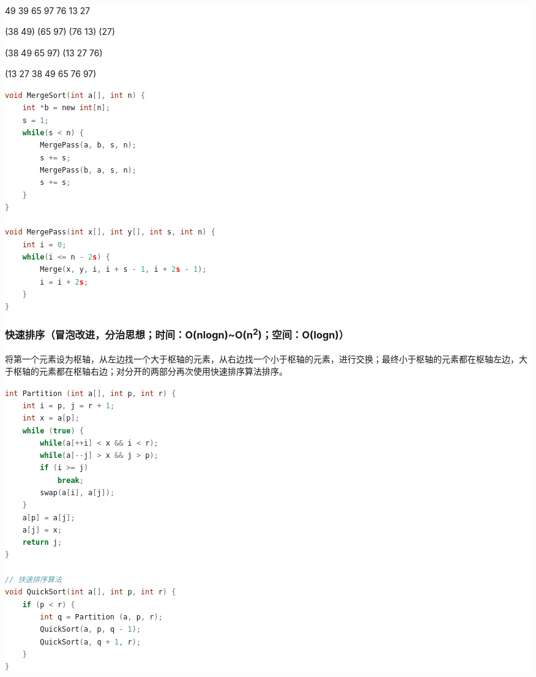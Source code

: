  49 39   65 97   76 13   27

(38 49) (65 97) (76 13) (27)

 (38 49 65 97)   (13 27 76)

   (13 27 38 49 65 76 97)

```c
void MergeSort(int a[], int n) {
    int *b = new int[n];
    s = 1;
    while(s < n) {
        MergePass(a, b, s, n);
        s += s;
        MergePass(b, a, s, n);
        s += s;
    }
}

void MergePass(int x[], int y[], int s, int n) {
    int i = 0;
    while(i <= n - 2s) {
        Merge(x, y, i, i + s - 1, i + 2s - 1);
        i = i + 2s;
    }
}
```

### 快速排序（冒泡改进，分治思想；时间：O(nlogn)~O(n<sup>2</sup>)；空间：O(logn)）

将第一个元素设为枢轴，从左边找一个大于枢轴的元素，从右边找一个小于枢轴的元素，进行交换；最终小于枢轴的元素都在枢轴左边，大于枢轴的元素都在枢轴右边；对分开的两部分再次使用快速排序算法排序。

```c
int Partition (int a[], int p, int r) {
    int i = p, j = r + 1;
    int x = a[p];
    while (true) {
        while(a[++i] < x && i < r);
        while(a[--j] > x && j > p);
        if (i >= j)
            break;
        swap(a[i], a[j]);
    }
    a[p] = a[j];
    a[j] = x;
    return j;
}

// 快速排序算法
void QuickSort(int a[], int p, int r) {
    if (p < r) {
        int q = Partition (a, p, r);
        QuickSort(a, p, q - 1);
        QuickSort(a, q + 1, r);
    }
}
```
